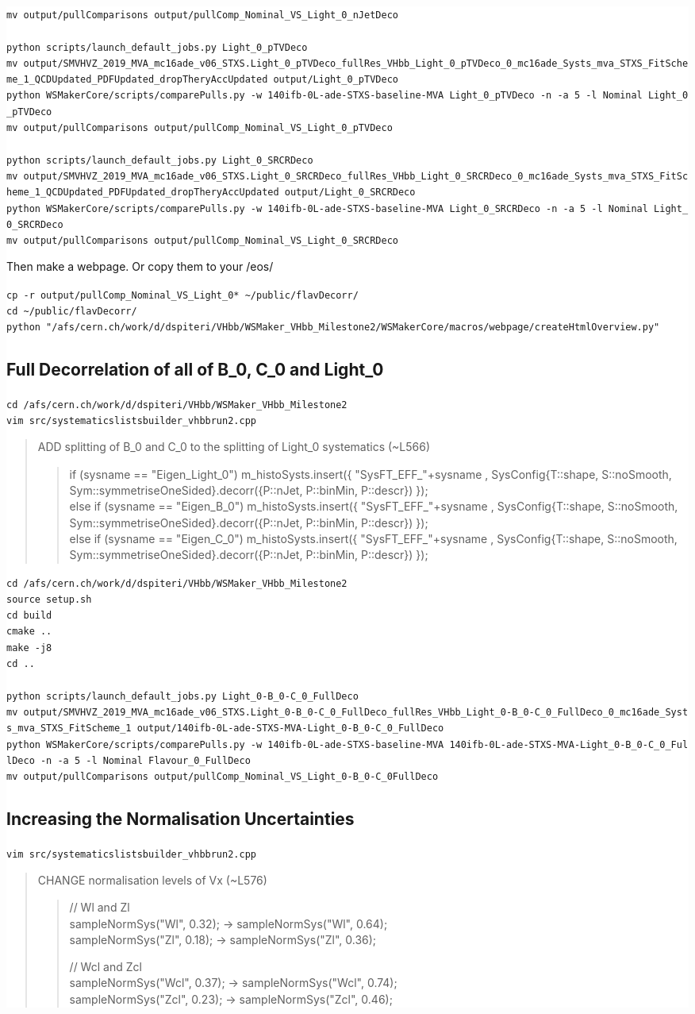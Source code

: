 ~~~ 
mv output/pullComparisons output/pullComp_Nominal_VS_Light_0_nJetDeco

python scripts/launch_default_jobs.py Light_0_pTVDeco
mv output/SMVHVZ_2019_MVA_mc16ade_v06_STXS.Light_0_pTVDeco_fullRes_VHbb_Light_0_pTVDeco_0_mc16ade_Systs_mva_STXS_FitScheme_1_QCDUpdated_PDFUpdated_dropTheryAccUpdated output/Light_0_pTVDeco
python WSMakerCore/scripts/comparePulls.py -w 140ifb-0L-ade-STXS-baseline-MVA Light_0_pTVDeco -n -a 5 -l Nominal Light_0_pTVDeco
mv output/pullComparisons output/pullComp_Nominal_VS_Light_0_pTVDeco

python scripts/launch_default_jobs.py Light_0_SRCRDeco
mv output/SMVHVZ_2019_MVA_mc16ade_v06_STXS.Light_0_SRCRDeco_fullRes_VHbb_Light_0_SRCRDeco_0_mc16ade_Systs_mva_STXS_FitScheme_1_QCDUpdated_PDFUpdated_dropTheryAccUpdated output/Light_0_SRCRDeco
python WSMakerCore/scripts/comparePulls.py -w 140ifb-0L-ade-STXS-baseline-MVA Light_0_SRCRDeco -n -a 5 -l Nominal Light_0_SRCRDeco
mv output/pullComparisons output/pullComp_Nominal_VS_Light_0_SRCRDeco
~~~
Then make a webpage. Or copy them to your /eos/  
~~~
cp -r output/pullComp_Nominal_VS_Light_0* ~/public/flavDecorr/
cd ~/public/flavDecorr/
python "/afs/cern.ch/work/d/dspiteri/VHbb/WSMaker_VHbb_Milestone2/WSMakerCore/macros/webpage/createHtmlOverview.py"
~~~
##  Full Decorrelation of all of B_0, C_0 and Light_0
~~~
cd /afs/cern.ch/work/d/dspiteri/VHbb/WSMaker_VHbb_Milestone2
vim src/systematicslistsbuilder_vhbbrun2.cpp
~~~
>    ADD splitting of B_0 and C_0 to the splitting of Light_0 systematics (~L566)                                             
>   >   if (sysname == "Eigen_Light_0") m_histoSysts.insert({ "SysFT_EFF_"+sysname , SysConfig{T::shape, S::noSmooth, Sym::symmetriseOneSided}.decorr({P::nJet, P::binMin, P::descr}) });                                                         
>   >   else if (sysname == "Eigen_B_0") m_histoSysts.insert({ "SysFT_EFF_"+sysname , SysConfig{T::shape, S::noSmooth, Sym::symmetriseOneSided}.decorr({P::nJet, P::binMin, P::descr}) });                                                         
>   >   else if (sysname == "Eigen_C_0") m_histoSysts.insert({ "SysFT_EFF_"+sysname , SysConfig{T::shape, S::noSmooth, Sym::symmetriseOneSided}.decorr({P::nJet, P::binMin, P::descr}) });                                                           

~~~
cd /afs/cern.ch/work/d/dspiteri/VHbb/WSMaker_VHbb_Milestone2
source setup.sh
cd build
cmake ..
make -j8
cd ..

python scripts/launch_default_jobs.py Light_0-B_0-C_0_FullDeco
mv output/SMVHVZ_2019_MVA_mc16ade_v06_STXS.Light_0-B_0-C_0_FullDeco_fullRes_VHbb_Light_0-B_0-C_0_FullDeco_0_mc16ade_Systs_mva_STXS_FitScheme_1 output/140ifb-0L-ade-STXS-MVA-Light_0-B_0-C_0_FullDeco
python WSMakerCore/scripts/comparePulls.py -w 140ifb-0L-ade-STXS-baseline-MVA 140ifb-0L-ade-STXS-MVA-Light_0-B_0-C_0_FullDeco -n -a 5 -l Nominal Flavour_0_FullDeco
mv output/pullComparisons output/pullComp_Nominal_VS_Light_0-B_0-C_0FullDeco
~~~
##  Increasing the Normalisation Uncertainties
~~~
vim src/systematicslistsbuilder_vhbbrun2.cpp
~~~
>    CHANGE normalisation levels of Vx (~L576)   
>   >    // Wl and Zl                                                                                                        
>   >    sampleNormSys("Wl", 0.32); -> sampleNormSys("Wl", 0.64);                                                            
>   >    sampleNormSys("Zl", 0.18); -> sampleNormSys("Zl", 0.36);                                                             
>   >                                                                                                                        
>   >    // Wcl and Zcl                                                                                                      
>   >    sampleNormSys("Wcl", 0.37);  -> sampleNormSys("Wcl", 0.74);                                                           
>   >    sampleNormSys("Zcl", 0.23);  -> sampleNormSys("Zcl", 0.46);                                                                                       